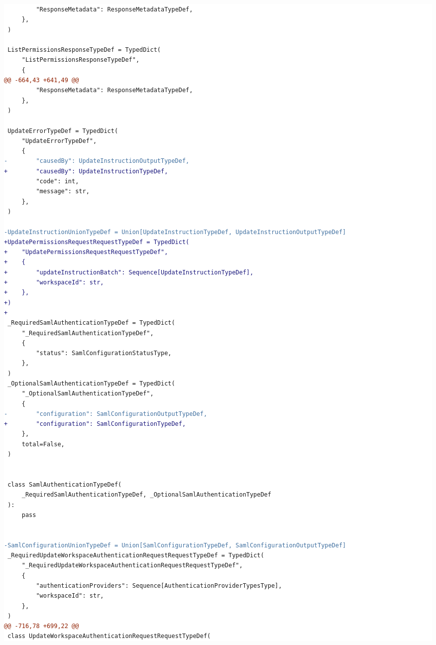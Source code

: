 ```diff
         "ResponseMetadata": ResponseMetadataTypeDef,
     },
 )
 
 ListPermissionsResponseTypeDef = TypedDict(
     "ListPermissionsResponseTypeDef",
     {
@@ -664,43 +641,49 @@
         "ResponseMetadata": ResponseMetadataTypeDef,
     },
 )
 
 UpdateErrorTypeDef = TypedDict(
     "UpdateErrorTypeDef",
     {
-        "causedBy": UpdateInstructionOutputTypeDef,
+        "causedBy": UpdateInstructionTypeDef,
         "code": int,
         "message": str,
     },
 )
 
-UpdateInstructionUnionTypeDef = Union[UpdateInstructionTypeDef, UpdateInstructionOutputTypeDef]
+UpdatePermissionsRequestRequestTypeDef = TypedDict(
+    "UpdatePermissionsRequestRequestTypeDef",
+    {
+        "updateInstructionBatch": Sequence[UpdateInstructionTypeDef],
+        "workspaceId": str,
+    },
+)
+
 _RequiredSamlAuthenticationTypeDef = TypedDict(
     "_RequiredSamlAuthenticationTypeDef",
     {
         "status": SamlConfigurationStatusType,
     },
 )
 _OptionalSamlAuthenticationTypeDef = TypedDict(
     "_OptionalSamlAuthenticationTypeDef",
     {
-        "configuration": SamlConfigurationOutputTypeDef,
+        "configuration": SamlConfigurationTypeDef,
     },
     total=False,
 )
 
 
 class SamlAuthenticationTypeDef(
     _RequiredSamlAuthenticationTypeDef, _OptionalSamlAuthenticationTypeDef
 ):
     pass
 
 
-SamlConfigurationUnionTypeDef = Union[SamlConfigurationTypeDef, SamlConfigurationOutputTypeDef]
 _RequiredUpdateWorkspaceAuthenticationRequestRequestTypeDef = TypedDict(
     "_RequiredUpdateWorkspaceAuthenticationRequestRequestTypeDef",
     {
         "authenticationProviders": Sequence[AuthenticationProviderTypesType],
         "workspaceId": str,
     },
 )
@@ -716,78 +699,22 @@
 class UpdateWorkspaceAuthenticationRequestRequestTypeDef(
```
